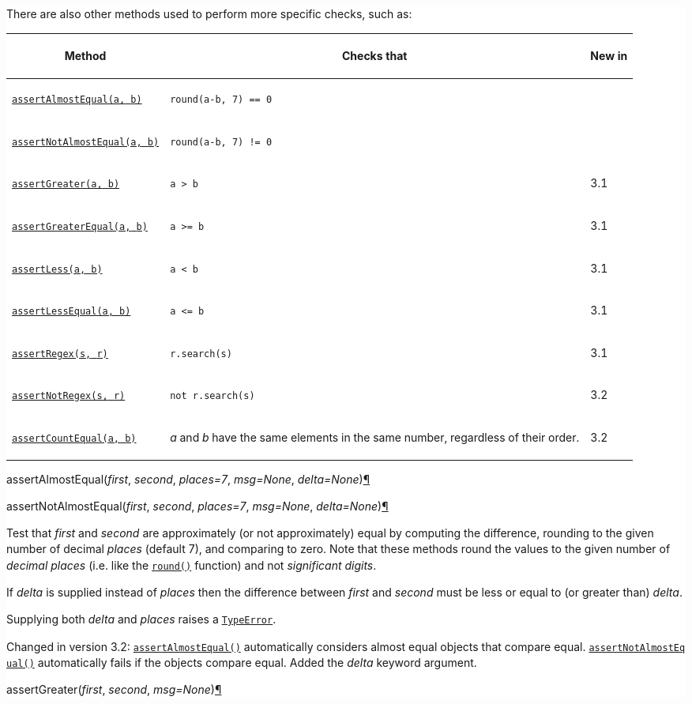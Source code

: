 There are also other methods used to perform more specific checks, such as:

<table><thead><tr><th><p>Method</p></th><th><p>Checks that</p></th><th><p>New in</p></th></tr></thead><tbody><tr><td><p><a href="#unittest.TestCase.assertAlmostEqual" title="unittest.TestCase.assertAlmostEqual"><code><span>assertAlmostEqual(a,</span> <span>b)</span></code></a></p></td><td><p><code><span>round(a-b,</span> <span>7)</span> <span>==</span> <span>0</span></code></p></td><td></td></tr><tr><td><p><a href="#unittest.TestCase.assertNotAlmostEqual" title="unittest.TestCase.assertNotAlmostEqual"><code><span>assertNotAlmostEqual(a,</span> <span>b)</span></code></a></p></td><td><p><code><span>round(a-b,</span> <span>7)</span> <span>!=</span> <span>0</span></code></p></td><td></td></tr><tr><td><p><a href="#unittest.TestCase.assertGreater" title="unittest.TestCase.assertGreater"><code><span>assertGreater(a,</span> <span>b)</span></code></a></p></td><td><p><code><span>a</span> <span>&gt;</span> <span>b</span></code></p></td><td><p>3.1</p></td></tr><tr><td><p><a href="#unittest.TestCase.assertGreaterEqual" title="unittest.TestCase.assertGreaterEqual"><code><span>assertGreaterEqual(a,</span> <span>b)</span></code></a></p></td><td><p><code><span>a</span> <span>&gt;=</span> <span>b</span></code></p></td><td><p>3.1</p></td></tr><tr><td><p><a href="#unittest.TestCase.assertLess" title="unittest.TestCase.assertLess"><code><span>assertLess(a,</span> <span>b)</span></code></a></p></td><td><p><code><span>a</span> <span>&lt;</span> <span>b</span></code></p></td><td><p>3.1</p></td></tr><tr><td><p><a href="#unittest.TestCase.assertLessEqual" title="unittest.TestCase.assertLessEqual"><code><span>assertLessEqual(a,</span> <span>b)</span></code></a></p></td><td><p><code><span>a</span> <span>&lt;=</span> <span>b</span></code></p></td><td><p>3.1</p></td></tr><tr><td><p><a href="#unittest.TestCase.assertRegex" title="unittest.TestCase.assertRegex"><code><span>assertRegex(s,</span> <span>r)</span></code></a></p></td><td><p><code><span>r.search(s)</span></code></p></td><td><p>3.1</p></td></tr><tr><td><p><a href="#unittest.TestCase.assertNotRegex" title="unittest.TestCase.assertNotRegex"><code><span>assertNotRegex(s,</span> <span>r)</span></code></a></p></td><td><p><code><span>not</span> <span>r.search(s)</span></code></p></td><td><p>3.2</p></td></tr><tr><td><p><a href="#unittest.TestCase.assertCountEqual" title="unittest.TestCase.assertCountEqual"><code><span>assertCountEqual(a,</span> <span>b)</span></code></a></p></td><td><p><em>a</em> and <em>b</em> have the same elements in the same number, regardless of their order.</p></td><td><p>3.2</p></td></tr></tbody></table>

assertAlmostEqual(_first_, _second_, _places=7_, _msg=None_, _delta=None_)[¶](#unittest.TestCase.assertAlmostEqual "Link to this definition")

assertNotAlmostEqual(_first_, _second_, _places=7_, _msg=None_, _delta=None_)[¶](#unittest.TestCase.assertNotAlmostEqual "Link to this definition")

Test that _first_ and _second_ are approximately (or not approximately) equal by computing the difference, rounding to the given number of decimal _places_ (default 7), and comparing to zero. Note that these methods round the values to the given number of _decimal places_ (i.e. like the [`round()`](https://docs.python.org/3/library/functions.html#round "round") function) and not _significant digits_.

If _delta_ is supplied instead of _places_ then the difference between _first_ and _second_ must be less or equal to (or greater than) _delta_.

Supplying both _delta_ and _places_ raises a [`TypeError`](https://docs.python.org/3/library/exceptions.html#TypeError "TypeError").

Changed in version 3.2: [`assertAlmostEqual()`](#unittest.TestCase.assertAlmostEqual "unittest.TestCase.assertAlmostEqual") automatically considers almost equal objects that compare equal. [`assertNotAlmostEqual()`](#unittest.TestCase.assertNotAlmostEqual "unittest.TestCase.assertNotAlmostEqual") automatically fails if the objects compare equal. Added the _delta_ keyword argument.

assertGreater(_first_, _second_, _msg=None_)[¶](#unittest.TestCase.assertGreater "Link to this definition")
